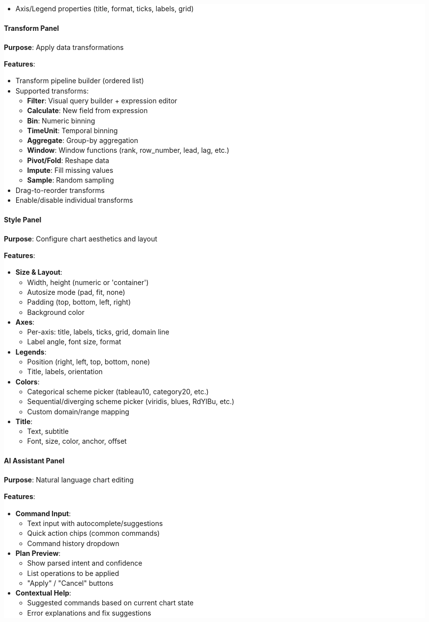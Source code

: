   - Axis/Legend properties (title, format, ticks, labels, grid)

#### Transform Panel
**Purpose**: Apply data transformations

**Features**:
- Transform pipeline builder (ordered list)
- Supported transforms:
  - **Filter**: Visual query builder + expression editor
  - **Calculate**: New field from expression
  - **Bin**: Numeric binning
  - **TimeUnit**: Temporal binning
  - **Aggregate**: Group-by aggregation
  - **Window**: Window functions (rank, row_number, lead, lag, etc.)
  - **Pivot/Fold**: Reshape data
  - **Impute**: Fill missing values
  - **Sample**: Random sampling
- Drag-to-reorder transforms
- Enable/disable individual transforms

#### Style Panel
**Purpose**: Configure chart aesthetics and layout

**Features**:
- **Size & Layout**:
  - Width, height (numeric or 'container')
  - Autosize mode (pad, fit, none)
  - Padding (top, bottom, left, right)
  - Background color
- **Axes**:
  - Per-axis: title, labels, ticks, grid, domain line
  - Label angle, font size, format
- **Legends**:
  - Position (right, left, top, bottom, none)
  - Title, labels, orientation
- **Colors**:
  - Categorical scheme picker (tableau10, category20, etc.)
  - Sequential/diverging scheme picker (viridis, blues, RdYlBu, etc.)
  - Custom domain/range mapping
- **Title**:
  - Text, subtitle
  - Font, size, color, anchor, offset

#### AI Assistant Panel
**Purpose**: Natural language chart editing

**Features**:
- **Command Input**:
  - Text input with autocomplete/suggestions
  - Quick action chips (common commands)
  - Command history dropdown
- **Plan Preview**:
  - Show parsed intent and confidence
  - List operations to be applied
  - "Apply" / "Cancel" buttons
- **Contextual Help**:
  - Suggested commands based on current chart state
  - Error explanations and fix suggestions
